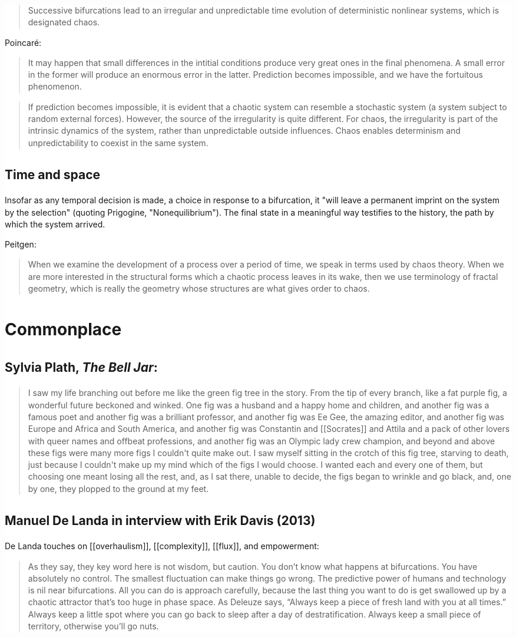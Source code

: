 > Successive bifurcations lead to an irregular and unpredictable time evolution of deterministic nonlinear systems, which is designated chaos.

Poincaré:

> It may happen that small differences in the intitial conditions produce very great ones in the final phenomena. A small error in the former will produce an enormous error in the latter. Prediction becomes impossible, and we have the fortuitous phenomenon.

> If prediction becomes impossible, it is evident that a chaotic system can resemble a stochastic system (a system subject to random external forces). However, the source of the irregularity is quite different. For chaos, the irregularity is part of the intrinsic dynamics of the system, rather than unpredictable outside influences. Chaos enables determinism and unpredictability to coexist in the same system.

## Time and space

Insofar as any temporal decision is made, a choice in response to a bifurcation, it "will leave a permanent imprint on the system by the selection" (quoting Prigogine, "Nonequilibrium"). The final state in a meaningful way testifies to the history, the path by which the system arrived.

Peitgen:

> When we examine the development of a process over a period of time, we speak in terms used by chaos theory. When we are more interested in the structural forms which a chaotic process leaves in its wake, then we use terminology of fractal geometry, which is really the geometry whose structures are what gives order to chaos.

# Commonplace

## Sylvia Plath, _The Bell Jar_:

> I saw my life branching out before me like the green fig tree in the story. From the tip of every branch, like a fat purple fig, a wonderful future beckoned and winked. One fig was a husband and a happy home and children, and another fig was a famous poet and another fig was a brilliant professor, and another fig was Ee Gee, the amazing editor, and another fig was Europe and Africa and South America, and another fig was Constantin and [[Socrates]] and Attila and a pack of other lovers with queer names and offbeat professions, and another fig was an Olympic lady crew champion, and beyond and above these figs were many more figs I couldn't quite make out. I saw myself sitting in the crotch of this fig tree, starving to death, just because I couldn't make up my mind which of the figs I would choose. I wanted each and every one of them, but choosing one meant losing all the rest, and, as I sat there, unable to decide, the figs began to wrinkle and go black, and, one by one, they plopped to the ground at my feet.

## Manuel De Landa in interview with Erik Davis (2013)

De Landa touches on [[overhaulism]], [[complexity]], [[flux]], and empowerment:

> As they say, they key word here is not wisdom, but caution. You don’t know what happens at bifurcations. You have absolutely no control. The smallest fluctuation can make things go wrong. The predictive power of humans and technology is nil near bifurcations. All you can do is approach carefully, because the last thing you want to do is get swallowed up by a chaotic attractor that’s too huge in phase space. As Deleuze says, “Always keep a piece of fresh land with you at all times.” Always keep a little spot where you can go back to sleep after a day of destratification. Always keep a small piece of territory, otherwise you’ll go nuts.
